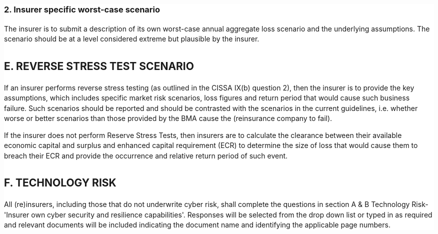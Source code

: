 ### 2. Insurer specific worst-case scenario

The insurer is to submit a description of its own worst-case annual aggregate loss scenario and the underlying assumptions. The scenario should be at a level considered extreme but plausible by the insurer.

## E. REVERSE STRESS TEST SCENARIO

If an insurer performs reverse stress testing (as outlined in the CISSA IX(b) question 2), then the insurer is to provide the key assumptions, which includes specific market risk scenarios, loss figures and return period that would cause such business failure. Such scenarios should be reported and should be contrasted with the scenarios in the current guidelines, i.e. whether worse or better scenarios than those provided by the BMA cause the (reinsurance company to fail).

If the insurer does not perform Reserve Stress Tests, then insurers are to calculate the clearance between their available economic capital and surplus and enhanced capital requirement (ECR) to determine the size of loss that would cause them to breach their ECR and provide the occurrence and relative return period of such event.

## F. TECHNOLOGY RISK

All (re)insurers, including those that do not underwrite cyber risk, shall complete the questions in section A \& B Technology Risk- 'Insurer own cyber security and resilience capabilities'. Responses will be selected from the drop down list or typed in as required and relevant documents will be included indicating the document name and identifying the applicable page numbers.


[^0]:    ${ }^{1}$ In this document, the terms 'insurer' and 'insurers' include 'reinsurer' and 'reinsurers,' respectively.
    ${ }^{2}$ Where the fiscal year does not correspond to the calendar year, in-force exposures on the day following the fiscal year-end should be used rather than 1 January 2025.

